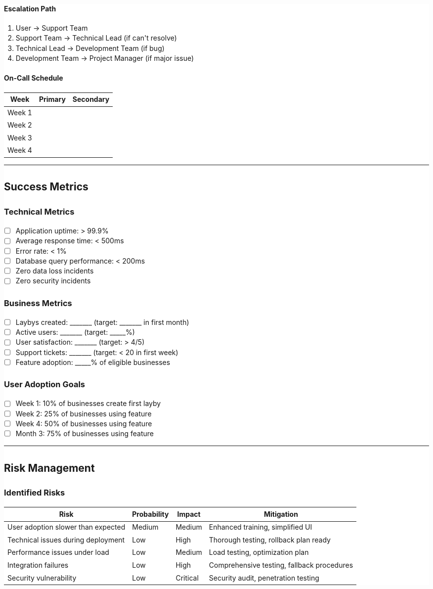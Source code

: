 #### Escalation Path
1. User → Support Team
2. Support Team → Technical Lead (if can't resolve)
3. Technical Lead → Development Team (if bug)
4. Development Team → Project Manager (if major issue)

#### On-Call Schedule
| Week | Primary | Secondary |
|------|---------|-----------|
| Week 1 | | |
| Week 2 | | |
| Week 3 | | |
| Week 4 | | |

---

## Success Metrics

### Technical Metrics
- [ ] Application uptime: > 99.9%
- [ ] Average response time: < 500ms
- [ ] Error rate: < 1%
- [ ] Database query performance: < 200ms
- [ ] Zero data loss incidents
- [ ] Zero security incidents

### Business Metrics
- [ ] Laybys created: _______ (target: _______ in first month)
- [ ] Active users: _______ (target: _____%)
- [ ] User satisfaction: _______ (target: > 4/5)
- [ ] Support tickets: _______ (target: < 20 in first week)
- [ ] Feature adoption: _____% of eligible businesses

### User Adoption Goals
- [ ] Week 1: 10% of businesses create first layby
- [ ] Week 2: 25% of businesses using feature
- [ ] Week 4: 50% of businesses using feature
- [ ] Month 3: 75% of businesses using feature

---

## Risk Management

### Identified Risks

| Risk | Probability | Impact | Mitigation |
|------|-------------|--------|------------|
| User adoption slower than expected | Medium | Medium | Enhanced training, simplified UI |
| Technical issues during deployment | Low | High | Thorough testing, rollback plan ready |
| Performance issues under load | Low | Medium | Load testing, optimization plan |
| Integration failures | Low | High | Comprehensive testing, fallback procedures |
| Security vulnerability | Low | Critical | Security audit, penetration testing |

